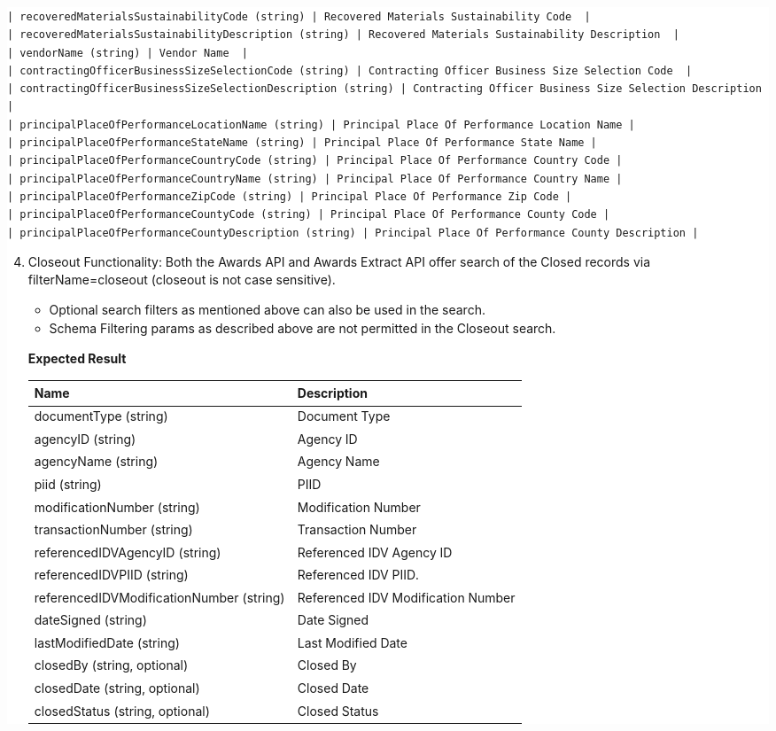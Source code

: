     | recoveredMaterialsSustainabilityCode (string) | Recovered Materials Sustainability Code  |
    | recoveredMaterialsSustainabilityDescription (string) | Recovered Materials Sustainability Description  |
    | vendorName (string) | Vendor Name  |
    | contractingOfficerBusinessSizeSelectionCode (string) | Contracting Officer Business Size Selection Code  |
    | contractingOfficerBusinessSizeSelectionDescription (string) | Contracting Officer Business Size Selection Description |
    | principalPlaceOfPerformanceLocationName (string) | Principal Place Of Performance Location Name |
    | principalPlaceOfPerformanceStateName (string) | Principal Place Of Performance State Name |
    | principalPlaceOfPerformanceCountryCode (string) | Principal Place Of Performance Country Code |
    | principalPlaceOfPerformanceCountryName (string) | Principal Place Of Performance Country Name |
    | principalPlaceOfPerformanceZipCode (string) | Principal Place Of Performance Zip Code |
    | principalPlaceOfPerformanceCountyCode (string) | Principal Place Of Performance County Code |
    | principalPlaceOfPerformanceCountyDescription (string) | Principal Place Of Performance County Description |

4.  Closeout Functionality:
    Both the Awards API and Awards Extract API offer search of the Closed records via filterName=closeout (closeout is not case sensitive).
    * Optional search filters as mentioned above can also be used in the search.
    * Schema Filtering params as described above are not permitted in the Closeout search.
    
    **Expected Result** 
    
    | Name  | Description |
    | ---- | ----------- |
    | documentType (string) | Document Type |
    | agencyID (string) | Agency ID |
    | agencyName (string) | Agency Name |
    | piid (string) | PIID |
    | modificationNumber (string) | Modification Number |
    | transactionNumber (string) | Transaction Number |
    | referencedIDVAgencyID (string) | Referenced IDV Agency ID |
    | referencedIDVPIID (string) | Referenced IDV PIID. |
    | referencedIDVModificationNumber (string) | Referenced IDV Modification Number |
    | dateSigned (string) | Date Signed |
    | lastModifiedDate (string) | Last Modified Date |
    | closedBy  (string, optional) | Closed By |
    | closedDate  (string, optional) | Closed Date |
    | closedStatus  (string, optional) | Closed Status |
         